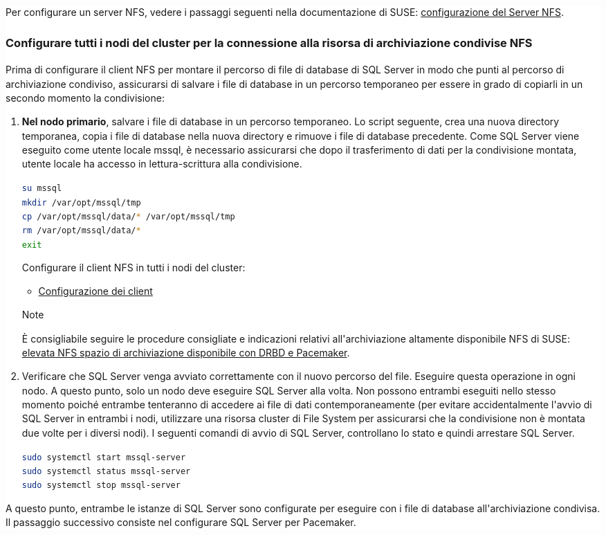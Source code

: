 Per configurare un server NFS, vedere i passaggi seguenti nella documentazione di SUSE: [configurazione del Server NFS](https://www.suse.com/documentation/sles-12/singlehtml/book_sle_admin/book_sle_admin.html#sec.nfs.configuring-nfs-server).

### <a name="configure-all-cluster-nodes-to-connect-to-the-nfs-shared-storage"></a>Configurare tutti i nodi del cluster per la connessione alla risorsa di archiviazione condivise NFS

Prima di configurare il client NFS per montare il percorso di file di database di SQL Server in modo che punti al percorso di archiviazione condiviso, assicurarsi di salvare i file di database in un percorso temporaneo per essere in grado di copiarli in un secondo momento la condivisione:

1. **Nel nodo primario**, salvare i file di database in un percorso temporaneo. Lo script seguente, crea una nuova directory temporanea, copia i file di database nella nuova directory e rimuove i file di database precedente. Come SQL Server viene eseguito come utente locale mssql, è necessario assicurarsi che dopo il trasferimento di dati per la condivisione montata, utente locale ha accesso in lettura-scrittura alla condivisione. 

    ```bash
    su mssql
    mkdir /var/opt/mssql/tmp
    cp /var/opt/mssql/data/* /var/opt/mssql/tmp
    rm /var/opt/mssql/data/*
    exit
    ```

    Configurare il client NFS in tutti i nodi del cluster:

    - [Configurazione dei client](https://www.suse.com/documentation/sles-12/singlehtml/book_sle_admin/book_sle_admin.html#sec.nfs.configuring-nfs-clients)

    > [!NOTE]
    > È consigliabile seguire le procedure consigliate e indicazioni relativi all'archiviazione altamente disponibile NFS di SUSE: [elevata NFS spazio di archiviazione disponibile con DRBD e Pacemaker](https://www.suse.com/documentation/sle-ha-12/book_sleha_techguides/data/art_ha_quick_nfs.html).

2. Verificare che SQL Server venga avviato correttamente con il nuovo percorso del file. Eseguire questa operazione in ogni nodo. A questo punto, solo un nodo deve eseguire SQL Server alla volta. Non possono entrambi eseguiti nello stesso momento poiché entrambe tenteranno di accedere ai file di dati contemporaneamente (per evitare accidentalmente l'avvio di SQL Server in entrambi i nodi, utilizzare una risorsa cluster di File System per assicurarsi che la condivisione non è montata due volte per i diversi nodi). I seguenti comandi di avvio di SQL Server, controllano lo stato e quindi arrestare SQL Server.

    ```bash
    sudo systemctl start mssql-server
    sudo systemctl status mssql-server
    sudo systemctl stop mssql-server
    ```

A questo punto, entrambe le istanze di SQL Server sono configurate per eseguire con i file di database all'archiviazione condivisa. Il passaggio successivo consiste nel configurare SQL Server per Pacemaker. 
